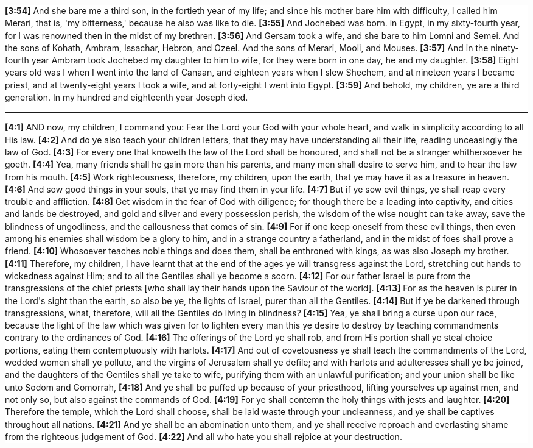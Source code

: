 **[3:54]** And she bare me a third son, in the fortieth year of my life; and since his mother bare him with difficulty, I called him Merari, that is, 'my bitterness,' because he also was like to die.
**[3:55]** And Jochebed was born. in Egypt, in my sixty-fourth year, for I was renowned then in the midst of my brethren.
**[3:56]** And Gersam took a wife, and she bare to him Lomni and Semei. And the sons of Kohath, Ambram, Issachar, Hebron, and Ozeel. And the sons of Merari, Mooli, and Mouses.
**[3:57]** And in the ninety-fourth year Ambram took Jochebed my daughter to him to wife, for they were born in one day, he and my daughter.
**[3:58]** Eight years old was I when I went into the land of Canaan, and eighteen years when I slew Shechem, and at nineteen years I became priest, and at twenty-eight years I took a wife, and at forty-eight I went into Egypt.
**[3:59]** And behold, my children, ye are a third generation. In my hundred and eighteenth year Joseph died.

---

**[4:1]** AND now, my children, I command you: Fear the Lord your God with your whole heart, and walk in simplicity according to all His law.
**[4:2]** And do ye also teach your children letters, that they may have understanding all their life, reading unceasingly the law of God.
**[4:3]** For every one that knoweth the law of the Lord shall be honoured, and shall not be a stranger whithersoever he goeth.
**[4:4]** Yea, many friends shall he gain more than his parents, and many men shall desire to serve him, and to hear the law from his mouth.
**[4:5]** Work righteousness, therefore, my children, upon the earth, that ye may have it as a treasure in heaven.
**[4:6]** And sow good things in your souls, that ye may find them in your life.
**[4:7]** But if ye sow evil things, ye shall reap every trouble and affliction.
**[4:8]** Get wisdom in the fear of God with diligence; for though there be a leading into captivity, and cities and lands be destroyed, and gold and silver and every possession perish, the wisdom of the wise nought can take away, save the blindness of ungodliness, and the callousness that comes of sin.
**[4:9]** For if one keep oneself from these evil things, then even among his enemies shall wisdom be a glory to him, and in a strange country a fatherland, and in the midst of foes shall prove a friend.
**[4:10]** Whosoever teaches noble things and does them, shall be enthroned with kings, as was also Joseph my brother.
**[4:11]** Therefore, my children, I have learnt that at the end of the ages ye will transgress against the Lord, stretching out hands to wickedness against Him; and to all the Gentiles shall ye become a scorn.
**[4:12]** For our father Israel is pure from the transgressions of the chief priests [who shall lay their hands upon the Saviour of the world].
**[4:13]** For as the heaven is purer in the Lord's sight than the earth, so also be ye, the lights of Israel, purer than all the Gentiles.
**[4:14]** But if ye be darkened through transgressions, what, therefore, will all the Gentiles do living in blindness?
**[4:15]** Yea, ye shall bring a curse upon our race, because the light of the law which was given for to lighten every man this ye desire to destroy by teaching commandments contrary to the ordinances of God.
**[4:16]** The offerings of the Lord ye shall rob, and from His portion shall ye steal choice portions, eating them contemptuously with harlots.
**[4:17]** And out of covetousness ye shall teach the commandments of the Lord, wedded women shall ye pollute, and the virgins of Jerusalem shall ye defile; and with harlots and adulteresses shall ye be joined, and the daughters of the Gentiles shall ye take to wife, purifying them with an unlawful purification; and your union shall be like unto Sodom and Gomorrah,
**[4:18]** And ye shall be puffed up because of your priesthood, lifting yourselves up against men, and not only so, but also against the commands of God.
**[4:19]** For ye shall contemn the holy things with jests and laughter.
**[4:20]** Therefore the temple, which the Lord shall choose, shall be laid waste through your uncleanness, and ye shall be captives throughout all nations.
**[4:21]** And ye shall be an abomination unto them, and ye shall receive reproach and everlasting shame from the righteous judgement of God.
**[4:22]** And all who hate you shall rejoice at your destruction.